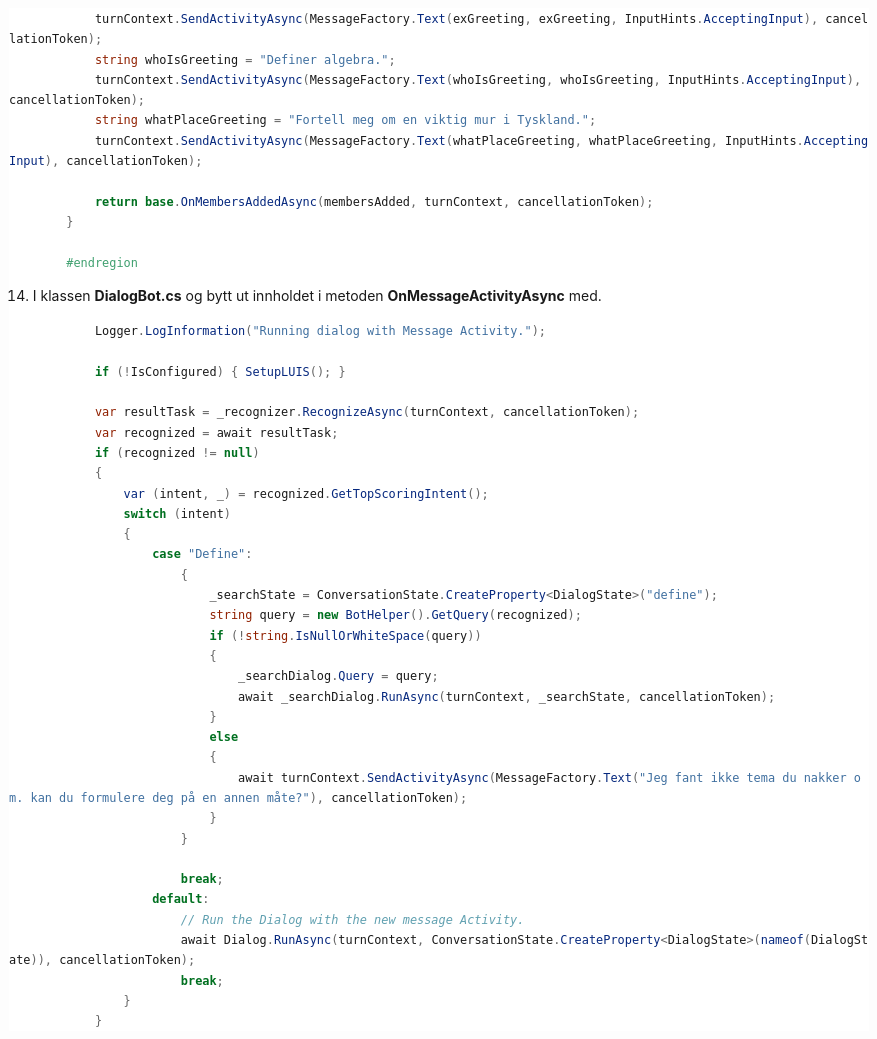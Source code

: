 ```csharp
            turnContext.SendActivityAsync(MessageFactory.Text(exGreeting, exGreeting, InputHints.AcceptingInput), cancellationToken);
            string whoIsGreeting = "Definer algebra.";
            turnContext.SendActivityAsync(MessageFactory.Text(whoIsGreeting, whoIsGreeting, InputHints.AcceptingInput), cancellationToken);
            string whatPlaceGreeting = "Fortell meg om en viktig mur i Tyskland.";
            turnContext.SendActivityAsync(MessageFactory.Text(whatPlaceGreeting, whatPlaceGreeting, InputHints.AcceptingInput), cancellationToken);

            return base.OnMembersAddedAsync(membersAdded, turnContext, cancellationToken);
        }

        #endregion
```

14. I klassen **DialogBot.cs** og bytt ut innholdet i metoden **OnMessageActivityAsync** med.

```csharp
            Logger.LogInformation("Running dialog with Message Activity.");

            if (!IsConfigured) { SetupLUIS(); }

            var resultTask = _recognizer.RecognizeAsync(turnContext, cancellationToken);
            var recognized = await resultTask;
            if (recognized != null)
            {
                var (intent, _) = recognized.GetTopScoringIntent();
                switch (intent)
                {
                    case "Define":
                        {
                            _searchState = ConversationState.CreateProperty<DialogState>("define");
                            string query = new BotHelper().GetQuery(recognized);
                            if (!string.IsNullOrWhiteSpace(query))
                            {
                                _searchDialog.Query = query;
                                await _searchDialog.RunAsync(turnContext, _searchState, cancellationToken);
                            }
                            else
                            {
                                await turnContext.SendActivityAsync(MessageFactory.Text("Jeg fant ikke tema du nakker om. kan du formulere deg på en annen måte?"), cancellationToken);
                            }
                        }

                        break;
                    default:
                        // Run the Dialog with the new message Activity.
                        await Dialog.RunAsync(turnContext, ConversationState.CreateProperty<DialogState>(nameof(DialogState)), cancellationToken);
                        break;
                }
            }
```
